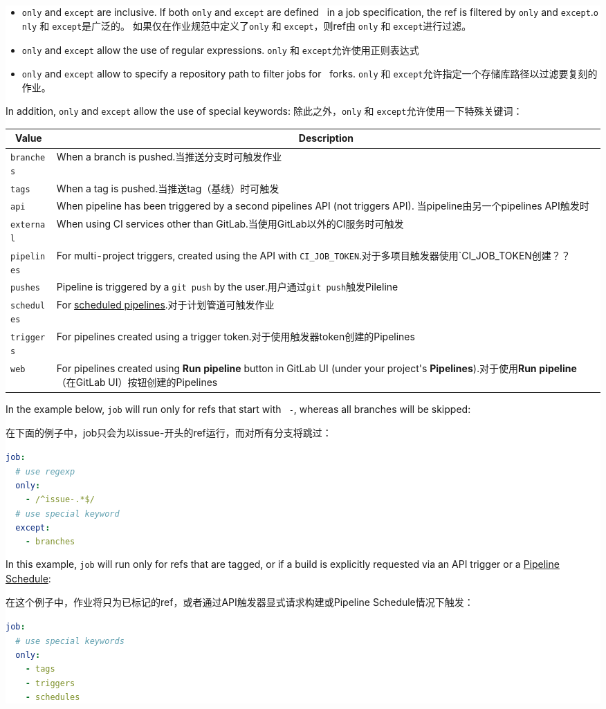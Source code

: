 * `only` and `except` are inclusive. If both `only` and `except` are defined
   in a job specification, the ref is filtered by `only` and `except`.`only` 和 `except`是广泛的。 如果仅在作业规范中定义了`only` 和 `except`，则ref由 `only` 和 `except`进行过滤。

* `only` and `except` allow the use of regular expressions.
`only` 和 `except`允许使用正则表达式
* `only` and `except` allow to specify a repository path to filter jobs for
   forks.
   `only` 和 `except`允许指定一个存储库路径以过滤要复刻的作业。

In addition, `only` and `except` allow the use of special keywords:
除此之外，`only` 和 `except`允许使用一下特殊关键词：

| **Value** |  **Description**  |
| --------- |  ---------------- |
| `branches`  | When a branch is pushed.当推送分支时可触发作业  |
| `tags`      | When a tag is pushed.当推送tag（基线）时可触发  |
| `api`       | When pipeline has been triggered by a second pipelines API (not triggers API). 当pipeline由另一个pipelines API触发时 |
| `external`  | When using CI services other than GitLab.当使用GitLab以外的CI服务时可触发 |
| `pipelines` | For multi-project triggers, created using the API with `CI_JOB_TOKEN`.对于多项目触发器使用`CI_JOB_TOKEN创建？？ |
| `pushes`    | Pipeline is triggered by a `git push` by the user.用户通过`git push`触发Pileline |
| `schedules` | For [scheduled pipelines][schedules].对于计划管道可触发作业 |
| `triggers`  | For pipelines created using a trigger token.对于使用触发器token创建的Pipelines |
| `web`       | For pipelines created using **Run pipeline** button in GitLab UI (under your project's **Pipelines**).对于使用**Run pipeline**（在GitLab UI）按钮创建的Pipelines |

In the example below, `job` will run only for refs that start with `
-`,
whereas all branches will be skipped:

在下面的例子中，job只会为以issue-开头的ref运行，而对所有分支将跳过：

```yaml
job:
  # use regexp
  only:
    - /^issue-.*$/
  # use special keyword
  except:
    - branches
```

In this example, `job` will run only for refs that are tagged, or if a build is
explicitly requested via an API trigger or a [Pipeline Schedule][schedules]:

在这个例子中，作业将只为已标记的ref，或者通过API触发器显式请求构建或Pipeline Schedule情况下触发：

```yaml
job:
  # use special keywords
  only:
    - tags
    - triggers
    - schedules
```


[env-manual]: ../environments.md#manually-deploying-to-environments
[examples]: ../examples/README.md
[ce-6323]: https://gitlab.com/gitlab-org/gitlab-ce/merge_requests/6323
[environment]: ../environments.md
[ce-6669]: https://gitlab.com/gitlab-org/gitlab-ce/merge_requests/6669
[variables]: ../variables/README.md
[ce-7983]: https://gitlab.com/gitlab-org/gitlab-ce/merge_requests/7983
[ce-7447]: https://gitlab.com/gitlab-org/gitlab-ce/merge_requests/7447
[ce-3442]: https://gitlab.com/gitlab-org/gitlab-ce/merge_requests/3442
[schedules]: ../../user/project/pipelines/schedules.md